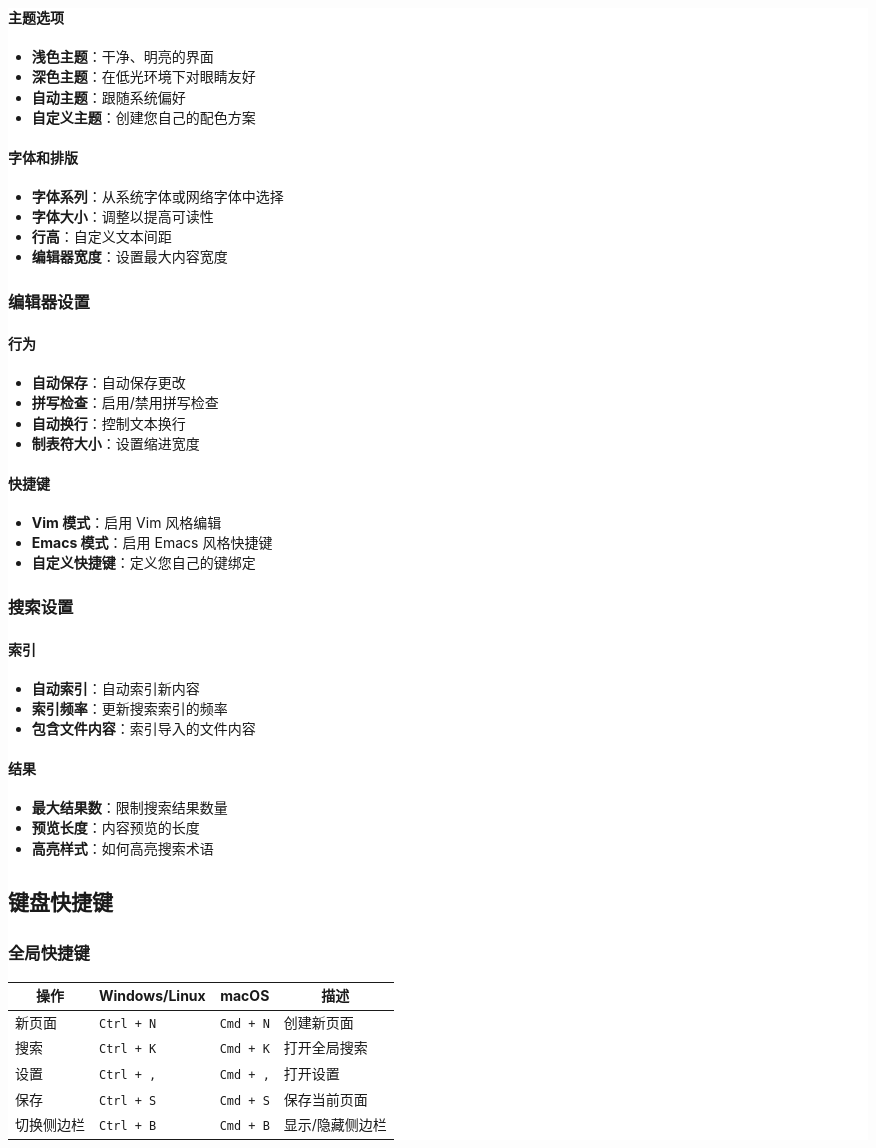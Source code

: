 #### 主题选项
- **浅色主题**：干净、明亮的界面
- **深色主题**：在低光环境下对眼睛友好
- **自动主题**：跟随系统偏好
- **自定义主题**：创建您自己的配色方案

#### 字体和排版
- **字体系列**：从系统字体或网络字体中选择
- **字体大小**：调整以提高可读性
- **行高**：自定义文本间距
- **编辑器宽度**：设置最大内容宽度

### 编辑器设置

#### 行为
- **自动保存**：自动保存更改
- **拼写检查**：启用/禁用拼写检查
- **自动换行**：控制文本换行
- **制表符大小**：设置缩进宽度

#### 快捷键
- **Vim 模式**：启用 Vim 风格编辑
- **Emacs 模式**：启用 Emacs 风格快捷键
- **自定义快捷键**：定义您自己的键绑定

### 搜索设置

#### 索引
- **自动索引**：自动索引新内容
- **索引频率**：更新搜索索引的频率
- **包含文件内容**：索引导入的文件内容

#### 结果
- **最大结果数**：限制搜索结果数量
- **预览长度**：内容预览的长度
- **高亮样式**：如何高亮搜索术语

## 键盘快捷键

### 全局快捷键

| 操作 | Windows/Linux | macOS | 描述 |
|------|---------------|-------|------|
| 新页面 | `Ctrl + N` | `Cmd + N` | 创建新页面 |
| 搜索 | `Ctrl + K` | `Cmd + K` | 打开全局搜索 |
| 设置 | `Ctrl + ,` | `Cmd + ,` | 打开设置 |
| 保存 | `Ctrl + S` | `Cmd + S` | 保存当前页面 |
| 切换侧边栏 | `Ctrl + B` | `Cmd + B` | 显示/隐藏侧边栏 |
